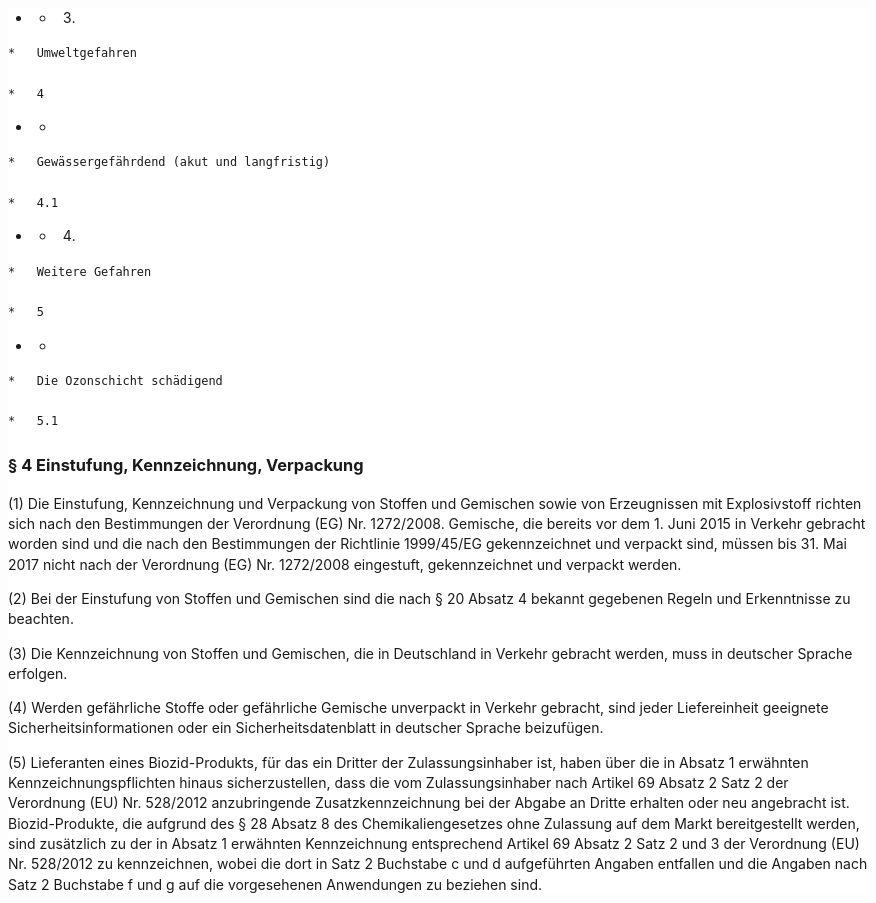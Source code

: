 
*    *   3.

    *   Umweltgefahren

    *   4


*    *
    *   Gewässergefährdend (akut und langfristig)

    *   4.1


*    *   4.

    *   Weitere Gefahren

    *   5


*    *
    *   Die Ozonschicht schädigend

    *   5.1





### § 4 Einstufung, Kennzeichnung, Verpackung

(1) Die Einstufung, Kennzeichnung und Verpackung von Stoffen und
Gemischen sowie von Erzeugnissen mit Explosivstoff richten sich nach
den Bestimmungen der Verordnung (EG) Nr. 1272/2008. Gemische, die
bereits vor dem 1. Juni 2015 in Verkehr gebracht worden sind und die
nach den Bestimmungen der Richtlinie 1999/45/EG gekennzeichnet und
verpackt sind, müssen bis 31. Mai 2017 nicht nach der Verordnung (EG)
Nr. 1272/2008 eingestuft, gekennzeichnet und verpackt werden.

(2) Bei der Einstufung von Stoffen und Gemischen sind die nach § 20
Absatz 4 bekannt gegebenen Regeln und Erkenntnisse zu beachten.

(3) Die Kennzeichnung von Stoffen und Gemischen, die in Deutschland in
Verkehr gebracht werden, muss in deutscher Sprache erfolgen.

(4) Werden gefährliche Stoffe oder gefährliche Gemische unverpackt in
Verkehr gebracht, sind jeder Liefereinheit geeignete
Sicherheitsinformationen oder ein Sicherheitsdatenblatt in deutscher
Sprache beizufügen.

(5) Lieferanten eines Biozid-Produkts, für das ein Dritter der
Zulassungsinhaber ist, haben über die in Absatz 1 erwähnten
Kennzeichnungspflichten hinaus sicherzustellen, dass die vom
Zulassungsinhaber nach Artikel 69 Absatz 2 Satz 2 der Verordnung (EU)
Nr. 528/2012 anzubringende Zusatzkennzeichnung bei der Abgabe an
Dritte erhalten oder neu angebracht ist. Biozid-Produkte, die aufgrund
des § 28 Absatz 8 des Chemikaliengesetzes ohne Zulassung auf dem Markt
bereitgestellt werden, sind zusätzlich zu der in Absatz 1 erwähnten
Kennzeichnung entsprechend Artikel 69 Absatz 2 Satz 2 und 3 der
Verordnung (EU) Nr. 528/2012 zu kennzeichnen, wobei die dort in Satz 2
Buchstabe c und d aufgeführten Angaben entfallen und die Angaben nach
Satz 2 Buchstabe f und g auf die vorgesehenen Anwendungen zu beziehen
sind.
